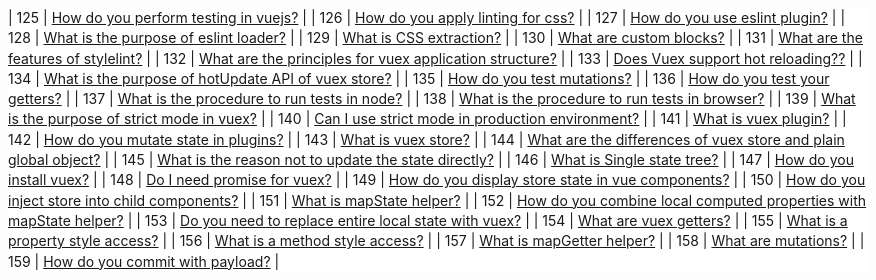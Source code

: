 | 125 | [How do you perform testing in vuejs?](#how-do-you-perform-testing-in-vuejs)                                                                                     |
| 126 | [How do you apply linting for css?](#how-do-you-apply-linting-for-css)                                                                                           |
| 127 | [How do you use eslint plugin?](#how-do-you-use-eslint-plugin)                                                                                                   |
| 128 | [What is the purpose of eslint loader?](#what-is-the-purpose-of-eslint-loader)                                                                                   |
| 129 | [What is CSS extraction?](#what-is-css-extraction)                                                                                                               |
| 130 | [What are custom blocks?](#what-are-custom-blocks)                                                                                                               |
| 131 | [What are the features of stylelint?](#what-are-the-features-of-stylelint?)                                                                                      |
| 132 | [What are the principles for vuex application structure?](#what-are-the-principles-for-vuex-application-structure)                                               |
| 133 | [Does Vuex support hot reloading??](#does-vuex-support-hot-reloading)                                                                                            |
| 134 | [What is the purpose of hotUpdate API of vuex store?](#what-is-the-purpose-of-hotupdate-api-of-vuex-store)                                                       |
| 135 | [How do you test mutations?](#how-do-you-test-mutations)                                                                                                         |
| 136 | [How do you test your getters?](#how-do-you-test-your-getters)                                                                                                   |
| 137 | [What is the procedure to run tests in node?](#what-is-the-procedure-to-run-tests-in-node)                                                                       |
| 138 | [What is the procedure to run tests in browser?](#what-is-the-procedure-to-run-tests-in-browser)                                                                 |
| 139 | [What is the purpose of strict mode in vuex?](#what-is-the-purpose-of-strict-mode-in-vuex)                                                                       |
| 140 | [Can I use strict mode in production environment?](#can-i-use-strict-mode-in-production-environment)                                                             |
| 141 | [What is vuex plugin?](#what-is-vuex-plugin)                                                                                                                     |
| 142 | [How do you mutate state in plugins?](#how-do-you-mutate-state-in-plugins)                                                                                       |
| 143 | [What is vuex store?](#what-is-vuex-store)                                                                                                                       |
| 144 | [What are the differences of vuex store and plain global object?](#what-are-the-differences-of-vuex-store-and-plain-global-object)                               |
| 145 | [What is the reason not to update the state directly?](#what-is-the-reason-not-to-update-the-state-directly)                                                     |
| 146 | [What is Single state tree?](#what-is-single-state-tree)                                                                                                         |
| 147 | [How do you install vuex?](#how-do-you-install-vuex)                                                                                                             |
| 148 | [Do I need promise for vuex?](#do-i-need-promise-for-vuex)                                                                                                       |
| 149 | [How do you display store state in vue components?](#how-do-you-display-store-state-in-vue-components)                                                           |
| 150 | [How do you inject store into child components?](#how-do-you-inject-store-into-child-components)                                                                 |
| 151 | [What is mapState helper?](#what-is-mapstate-helper)                                                                                                             |
| 152 | [How do you combine local computed properties with mapState helper?](#how-do-you-combine-local-computed-properties-with-mapstate-helper)                         |
| 153 | [Do you need to replace entire local state with vuex?](#do-you-need-to-replace-entire-local-state-with-vuex)                                                     |
| 154 | [What are vuex getters?](#what-are-vuex-getters?)                                                                                                                |
| 155 | [What is a property style access?](#what-is-a-property-style-access)                                                                                             |
| 156 | [What is a method style access?](#what-is-a-method-style-access)                                                                                                 |
| 157 | [What is mapGetter helper?](#what-is-mapgetter-helper)                                                                                                           |
| 158 | [What are mutations?](#what-are-mutations)                                                                                                                       |
| 159 | [How do you commit with payload?](#how-do-you-commit-with-payload)                                                                                               |